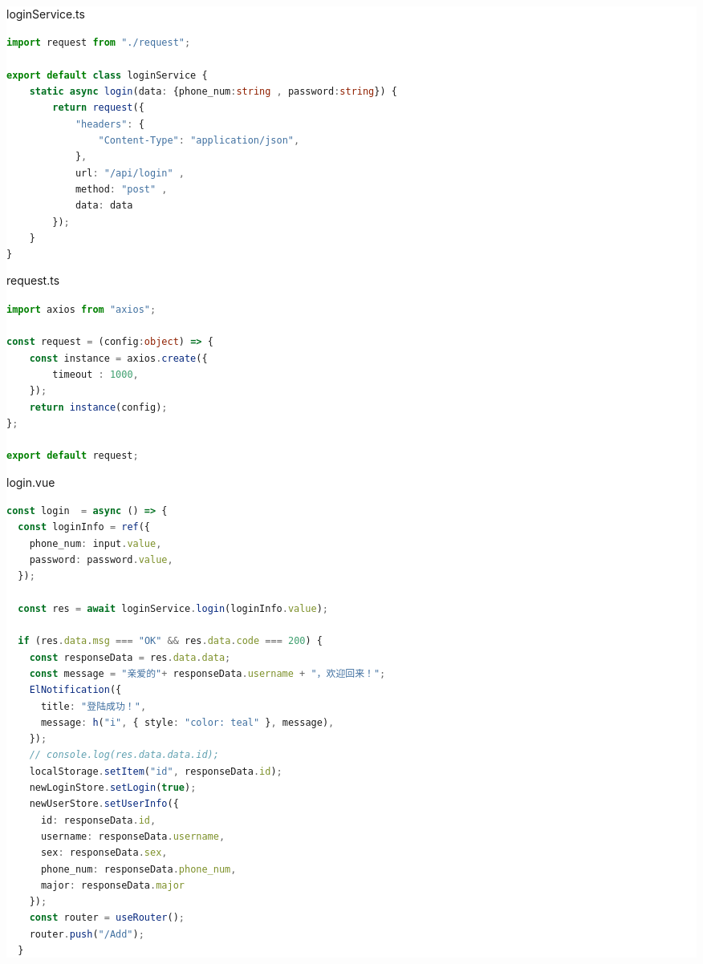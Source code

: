 loginService.ts

```ts
import request from "./request";

export default class loginService {
	static async login(data: {phone_num:string , password:string}) {
		return request({
			"headers": {
				"Content-Type": "application/json",
			},
			url: "/api/login" ,
			method: "post" ,
			data: data
		});
	}
}
```

request.ts

```ts
import axios from "axios";

const request = (config:object) => {
	const instance = axios.create({
		timeout : 1000,
	});
	return instance(config);
};

export default request;
```



login.vue

```ts
const login  = async () => {
  const loginInfo = ref({
    phone_num: input.value,
    password: password.value,
  });

  const res = await loginService.login(loginInfo.value);

  if (res.data.msg === "OK" && res.data.code === 200) {
    const responseData = res.data.data;
    const message = "亲爱的"+ responseData.username + "，欢迎回来！";
    ElNotification({
      title: "登陆成功！",
      message: h("i", { style: "color: teal" }, message),
    });
    // console.log(res.data.data.id);
    localStorage.setItem("id", responseData.id);
    newLoginStore.setLogin(true);
    newUserStore.setUserInfo({
      id: responseData.id,
      username: responseData.username,
      sex: responseData.sex,
      phone_num: responseData.phone_num,
      major: responseData.major
    });
    const router = useRouter();
    router.push("/Add");
  }

```